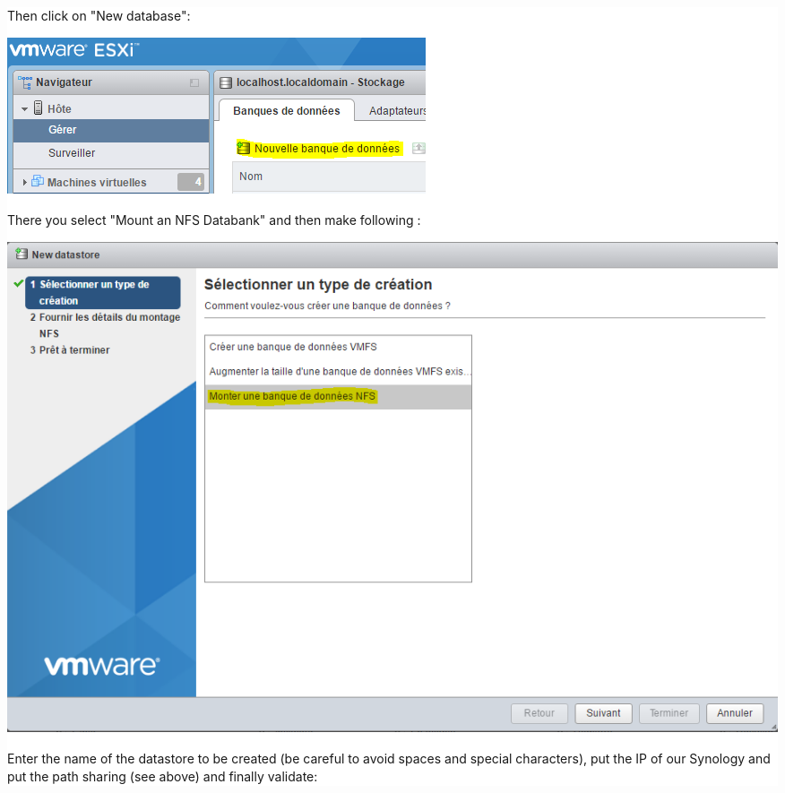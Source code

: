 Then click on "New database":

![vmware.tips9](../images/vmware.tips9.PNG)

There you select "Mount an NFS Databank" and then make
following :

![vmware.tips10](../images/vmware.tips10.PNG)

Enter the name of the datastore to be created (be careful to avoid spaces and
special characters), put the IP of our Synology and put the path
sharing (see above) and finally validate:
